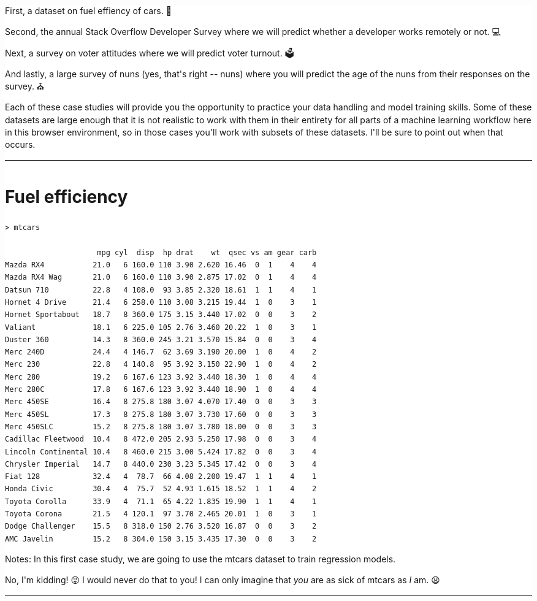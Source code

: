 First, a dataset on fuel effiency of cars. 🚙

Second, the annual Stack Overflow Developer Survey where we will predict whether a developer works remotely or not. 💻

Next, a survey on voter attitudes where we will predict voter turnout. 🗳

And lastly, a large survey of nuns (yes, that's right -- nuns) where you will predict the age of the nuns from their responses on the survey. ⛪

Each of these case studies will provide you the opportunity to practice your data handling and model training skills. Some of these datasets are large enough that it is not realistic to work with them in their entirety for all parts of a machine learning workflow here in this browser environment, so in those cases you'll work with subsets of these datasets. I'll be sure to point out when that occurs.

---

# Fuel efficiency


```out
> mtcars

                     mpg cyl  disp  hp drat    wt  qsec vs am gear carb
Mazda RX4           21.0   6 160.0 110 3.90 2.620 16.46  0  1    4    4
Mazda RX4 Wag       21.0   6 160.0 110 3.90 2.875 17.02  0  1    4    4
Datsun 710          22.8   4 108.0  93 3.85 2.320 18.61  1  1    4    1
Hornet 4 Drive      21.4   6 258.0 110 3.08 3.215 19.44  1  0    3    1
Hornet Sportabout   18.7   8 360.0 175 3.15 3.440 17.02  0  0    3    2
Valiant             18.1   6 225.0 105 2.76 3.460 20.22  1  0    3    1
Duster 360          14.3   8 360.0 245 3.21 3.570 15.84  0  0    3    4
Merc 240D           24.4   4 146.7  62 3.69 3.190 20.00  1  0    4    2
Merc 230            22.8   4 140.8  95 3.92 3.150 22.90  1  0    4    2
Merc 280            19.2   6 167.6 123 3.92 3.440 18.30  1  0    4    4
Merc 280C           17.8   6 167.6 123 3.92 3.440 18.90  1  0    4    4
Merc 450SE          16.4   8 275.8 180 3.07 4.070 17.40  0  0    3    3
Merc 450SL          17.3   8 275.8 180 3.07 3.730 17.60  0  0    3    3
Merc 450SLC         15.2   8 275.8 180 3.07 3.780 18.00  0  0    3    3
Cadillac Fleetwood  10.4   8 472.0 205 2.93 5.250 17.98  0  0    3    4
Lincoln Continental 10.4   8 460.0 215 3.00 5.424 17.82  0  0    3    4
Chrysler Imperial   14.7   8 440.0 230 3.23 5.345 17.42  0  0    3    4
Fiat 128            32.4   4  78.7  66 4.08 2.200 19.47  1  1    4    1
Honda Civic         30.4   4  75.7  52 4.93 1.615 18.52  1  1    4    2
Toyota Corolla      33.9   4  71.1  65 4.22 1.835 19.90  1  1    4    1
Toyota Corona       21.5   4 120.1  97 3.70 2.465 20.01  1  0    3    1
Dodge Challenger    15.5   8 318.0 150 2.76 3.520 16.87  0  0    3    2
AMC Javelin         15.2   8 304.0 150 3.15 3.435 17.30  0  0    3    2
```

Notes: In this first case study, we are going to use the mtcars dataset to train regression models. 

No, I'm kidding! 😜 I would never do that to you! I can only imagine that *you* are as sick of mtcars as *I* am. 😩

---